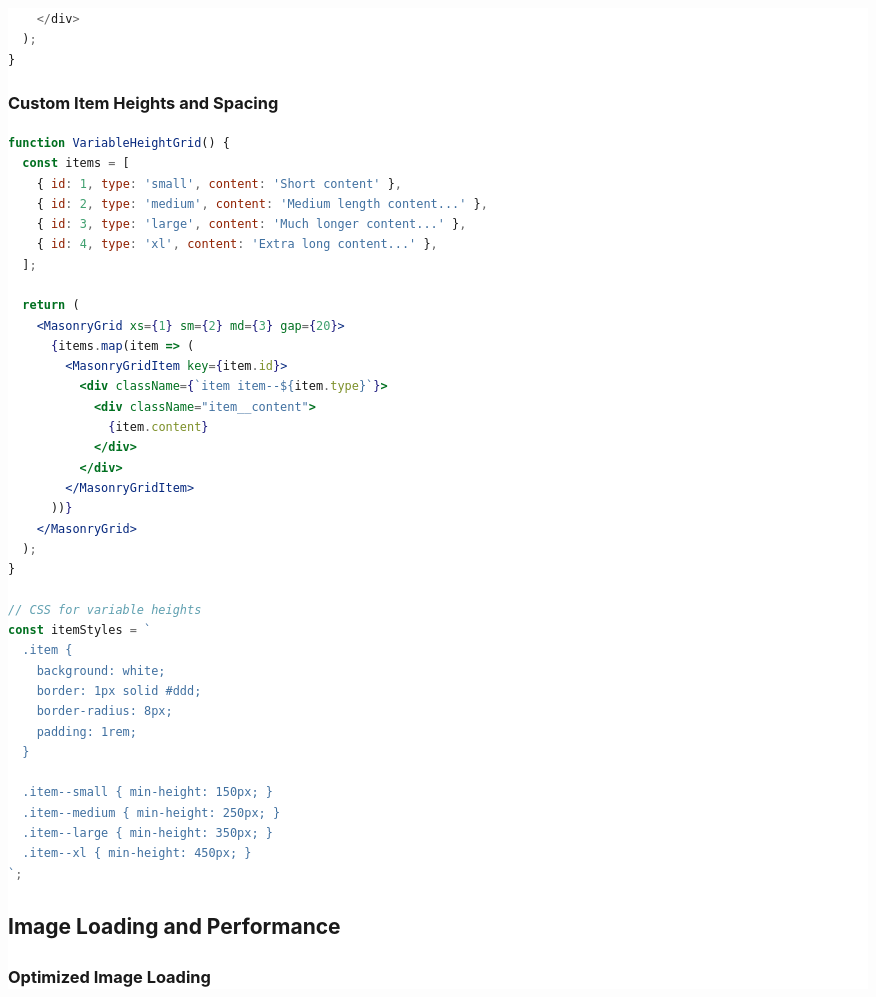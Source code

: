 ```jsx
    </div>
  );
}
```

### Custom Item Heights and Spacing

```jsx
function VariableHeightGrid() {
  const items = [
    { id: 1, type: 'small', content: 'Short content' },
    { id: 2, type: 'medium', content: 'Medium length content...' },
    { id: 3, type: 'large', content: 'Much longer content...' },
    { id: 4, type: 'xl', content: 'Extra long content...' },
  ];

  return (
    <MasonryGrid xs={1} sm={2} md={3} gap={20}>
      {items.map(item => (
        <MasonryGridItem key={item.id}>
          <div className={`item item--${item.type}`}>
            <div className="item__content">
              {item.content}
            </div>
          </div>
        </MasonryGridItem>
      ))}
    </MasonryGrid>
  );
}

// CSS for variable heights
const itemStyles = `
  .item {
    background: white;
    border: 1px solid #ddd;
    border-radius: 8px;
    padding: 1rem;
  }

  .item--small { min-height: 150px; }
  .item--medium { min-height: 250px; }
  .item--large { min-height: 350px; }
  .item--xl { min-height: 450px; }
`;
```

## Image Loading and Performance

### Optimized Image Loading
